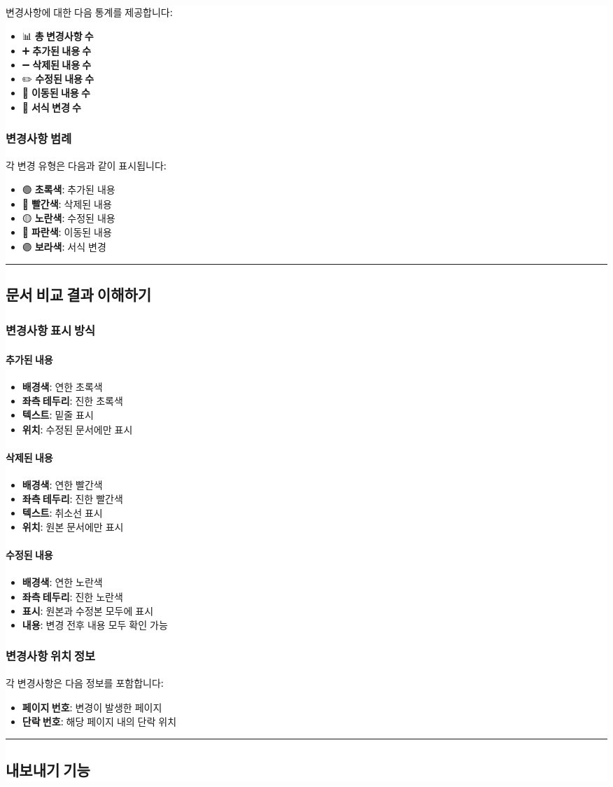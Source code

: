 변경사항에 대한 다음 통계를 제공합니다:
- 📊 **총 변경사항 수**
- ➕ **추가된 내용 수**
- ➖ **삭제된 내용 수**
- ✏️ **수정된 내용 수**
- 🔄 **이동된 내용 수**
- 🎨 **서식 변경 수**

### 변경사항 범례

각 변경 유형은 다음과 같이 표시됩니다:
- 🟢 **초록색**: 추가된 내용
- 🔴 **빨간색**: 삭제된 내용
- 🟡 **노란색**: 수정된 내용
- 🔵 **파란색**: 이동된 내용
- 🟣 **보라색**: 서식 변경

---

## 문서 비교 결과 이해하기

### 변경사항 표시 방식

#### 추가된 내용
- **배경색**: 연한 초록색
- **좌측 테두리**: 진한 초록색
- **텍스트**: 밑줄 표시
- **위치**: 수정된 문서에만 표시

#### 삭제된 내용
- **배경색**: 연한 빨간색
- **좌측 테두리**: 진한 빨간색
- **텍스트**: 취소선 표시
- **위치**: 원본 문서에만 표시

#### 수정된 내용
- **배경색**: 연한 노란색
- **좌측 테두리**: 진한 노란색
- **표시**: 원본과 수정본 모두에 표시
- **내용**: 변경 전후 내용 모두 확인 가능

### 변경사항 위치 정보

각 변경사항은 다음 정보를 포함합니다:
- **페이지 번호**: 변경이 발생한 페이지
- **단락 번호**: 해당 페이지 내의 단락 위치

---

## 내보내기 기능
